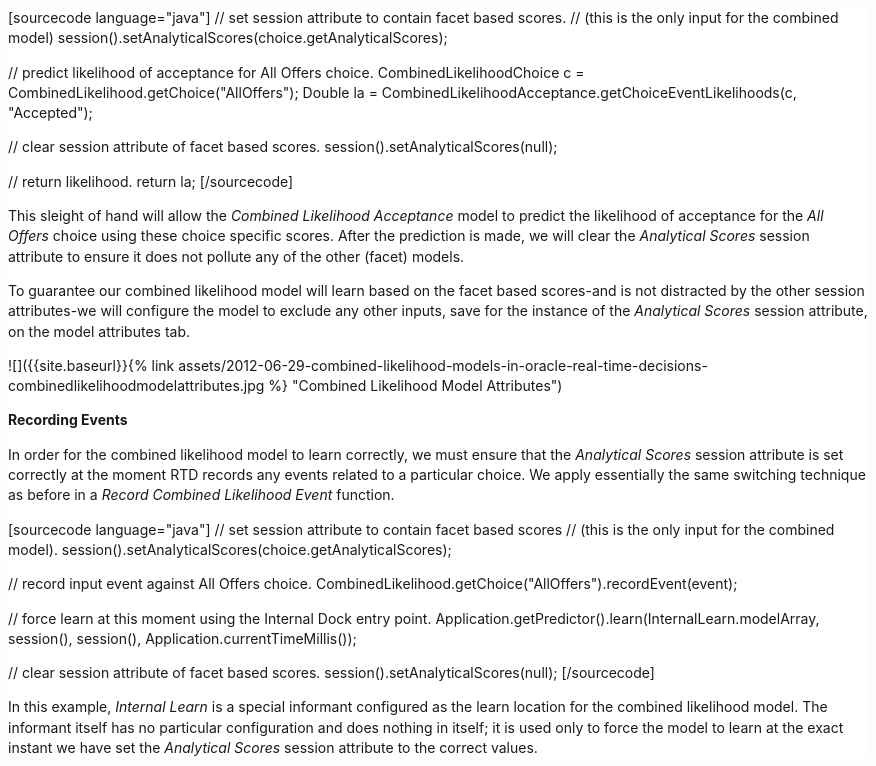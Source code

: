 [sourcecode language="java"]
// set session attribute to contain facet based scores.
// (this is the only input for the combined model)
session().setAnalyticalScores(choice.getAnalyticalScores);

// predict likelihood of acceptance for All Offers choice.
CombinedLikelihoodChoice c = CombinedLikelihood.getChoice("AllOffers");
Double la = CombinedLikelihoodAcceptance.getChoiceEventLikelihoods(c, "Accepted");

// clear session attribute of facet based scores.
session().setAnalyticalScores(null);

// return likelihood.
return la;
[/sourcecode]

This sleight of hand will allow the _Combined Likelihood Acceptance_ model to predict the likelihood of acceptance for the _All Offers_ choice using these choice specific scores. After the prediction is made, we will clear the _Analytical Scores_ session attribute to ensure it does not pollute any of the other (facet) models.

To guarantee our combined likelihood model will learn based on the facet based scores-and is not distracted by the other session attributes-we will configure the model to exclude any other inputs, save for the instance of the _Analytical Scores_ session attribute, on the model attributes tab.

![]({{site.baseurl}}{% link assets/2012-06-29-combined-likelihood-models-in-oracle-real-time-decisions-combinedlikelihoodmodelattributes.jpg %} "Combined Likelihood Model Attributes")

**Recording Events**

In order for the combined likelihood model to learn correctly, we must ensure that the _Analytical Scores_ session attribute is set correctly at the moment RTD records any events related to a particular choice. We apply essentially the same switching technique as before in a _Record Combined Likelihood Event_ function.

[sourcecode language="java"]
// set session attribute to contain facet based scores
// (this is the only input for the combined model).
session().setAnalyticalScores(choice.getAnalyticalScores);

// record input event against All Offers choice.
CombinedLikelihood.getChoice("AllOffers").recordEvent(event);

// force learn at this moment using the Internal Dock entry point.
Application.getPredictor().learn(InternalLearn.modelArray,
                                 session(),
                                 session(),
                                 Application.currentTimeMillis());

// clear session attribute of facet based scores.
session().setAnalyticalScores(null);
[/sourcecode]

In this example, _Internal Learn_ is a special informant configured as the learn location for the combined likelihood model. The informant itself has no particular configuration and does nothing in itself; it is used only to force the model to learn at the exact instant we have set the _Analytical Scores_ session attribute to the correct values.
